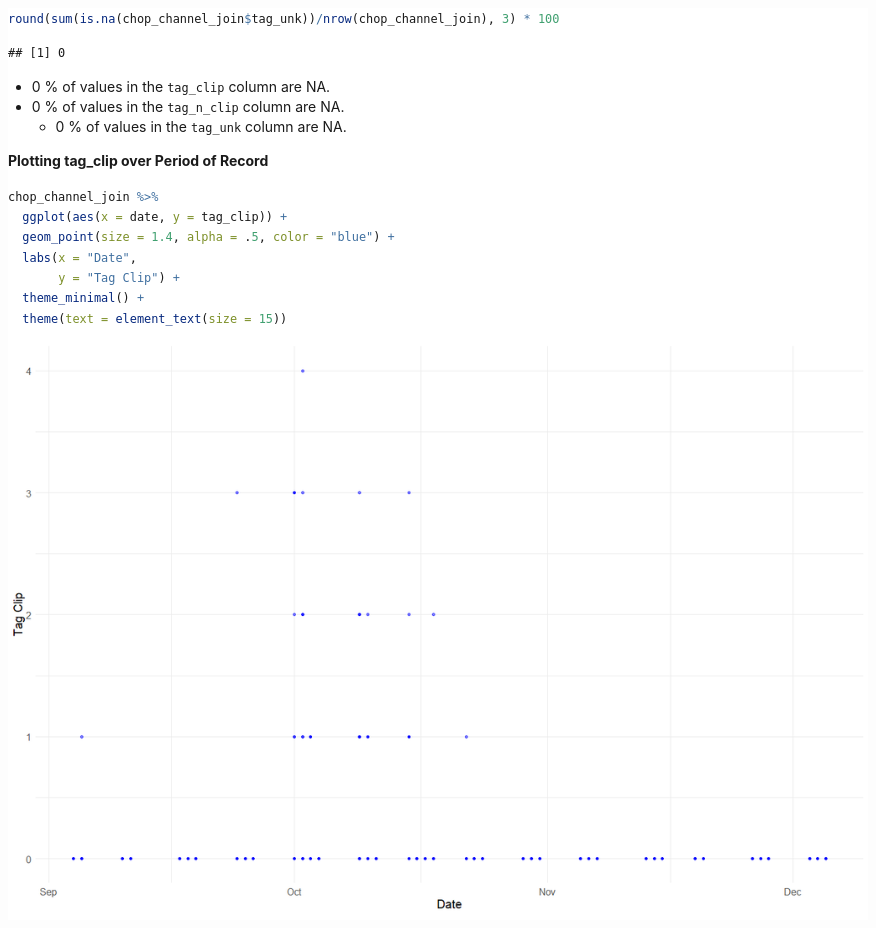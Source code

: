 ``` r
round(sum(is.na(chop_channel_join$tag_unk))/nrow(chop_channel_join), 3) * 100
```

    ## [1] 0

-   0 % of values in the `tag_clip` column are NA.
-   0 % of values in the `tag_n_clip` column are NA.
    -   0 % of values in the `tag_unk` column are NA.

**Plotting tag_clip over Period of Record**

``` r
chop_channel_join %>% 
  ggplot(aes(x = date, y = tag_clip)) +
  geom_point(size = 1.4, alpha = .5, color = "blue") + 
  labs(x = "Date", 
       y = "Tag Clip") +
  theme_minimal() + 
  theme(text = element_text(size = 15)) 
```

![](feather-carcass-2007_files/figure-gfm/unnamed-chunk-31-1.png)
